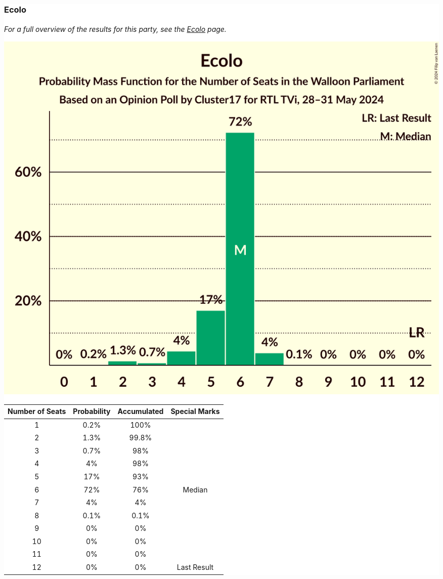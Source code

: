 ### Ecolo

*For a full overview of the results for this party, see the [Ecolo](party-ecolo.html) page.*

![Graph with seats probability mass function not yet produced](2024-05-31-Cluster17-seats-pmf-ecolo.png "Seats Probability Mass Function")

| Number of Seats | Probability | Accumulated | Special Marks |
|:---------------:|:-----------:|:-----------:|:-------------:|
| 1 | 0.2% | 100% |  |
| 2 | 1.3% | 99.8% |  |
| 3 | 0.7% | 98% |  |
| 4 | 4% | 98% |  |
| 5 | 17% | 93% |  |
| 6 | 72% | 76% | Median |
| 7 | 4% | 4% |  |
| 8 | 0.1% | 0.1% |  |
| 9 | 0% | 0% |  |
| 10 | 0% | 0% |  |
| 11 | 0% | 0% |  |
| 12 | 0% | 0% | Last Result |
